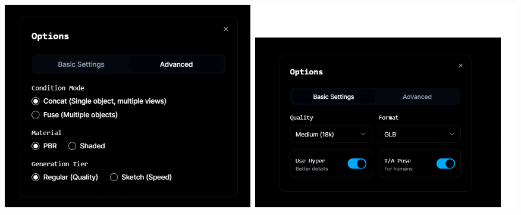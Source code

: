   <img src="pss.png" alt="Primary Screen View" width="48%" style="margin-right: 4px;"/>
  <img src="lss.png" alt="List View Screen" width="48%"/>
</p>

